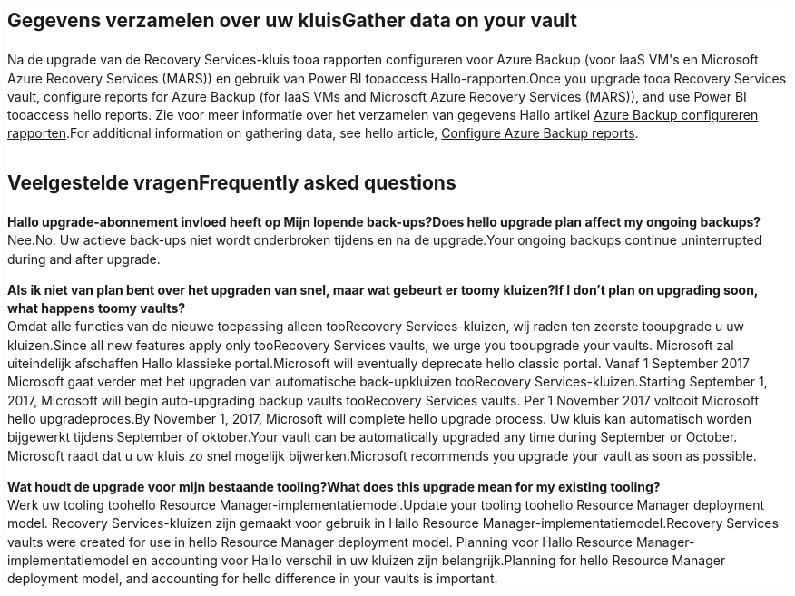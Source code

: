 ## <a name="gather-data-on-your-vault"></a><span data-ttu-id="6f2db-190">Gegevens verzamelen over uw kluis</span><span class="sxs-lookup"><span data-stu-id="6f2db-190">Gather data on your vault</span></span>

<span data-ttu-id="6f2db-191">Na de upgrade van de Recovery Services-kluis tooa rapporten configureren voor Azure Backup (voor IaaS VM's en Microsoft Azure Recovery Services (MARS)) en gebruik van Power BI tooaccess Hallo-rapporten.</span><span class="sxs-lookup"><span data-stu-id="6f2db-191">Once you upgrade tooa Recovery Services vault, configure reports for Azure Backup (for IaaS VMs and Microsoft Azure Recovery Services (MARS)), and use Power BI tooaccess hello reports.</span></span> <span data-ttu-id="6f2db-192">Zie voor meer informatie over het verzamelen van gegevens Hallo artikel [Azure Backup configureren rapporten](backup-azure-configure-reports.md).</span><span class="sxs-lookup"><span data-stu-id="6f2db-192">For additional information on gathering data, see hello article, [Configure Azure Backup reports](backup-azure-configure-reports.md).</span></span>

## <a name="frequently-asked-questions"></a><span data-ttu-id="6f2db-193">Veelgestelde vragen</span><span class="sxs-lookup"><span data-stu-id="6f2db-193">Frequently asked questions</span></span>

<span data-ttu-id="6f2db-194">**Hallo upgrade-abonnement invloed heeft op Mijn lopende back-ups?**</span><span class="sxs-lookup"><span data-stu-id="6f2db-194">**Does hello upgrade plan affect my ongoing backups?**</span></span></br>
<span data-ttu-id="6f2db-195">Nee.</span><span class="sxs-lookup"><span data-stu-id="6f2db-195">No.</span></span> <span data-ttu-id="6f2db-196">Uw actieve back-ups niet wordt onderbroken tijdens en na de upgrade.</span><span class="sxs-lookup"><span data-stu-id="6f2db-196">Your ongoing backups continue uninterrupted during and after upgrade.</span></span>

<span data-ttu-id="6f2db-197">**Als ik niet van plan bent over het upgraden van snel, maar wat gebeurt er toomy kluizen?**</span><span class="sxs-lookup"><span data-stu-id="6f2db-197">**If I don’t plan on upgrading soon, what happens toomy vaults?**</span></span></br>
<span data-ttu-id="6f2db-198">Omdat alle functies van de nieuwe toepassing alleen tooRecovery Services-kluizen, wij raden ten zeerste tooupgrade u uw kluizen.</span><span class="sxs-lookup"><span data-stu-id="6f2db-198">Since all new features apply only tooRecovery Services vaults, we urge you tooupgrade your vaults.</span></span> <span data-ttu-id="6f2db-199">Microsoft zal uiteindelijk afschaffen Hallo klassieke portal.</span><span class="sxs-lookup"><span data-stu-id="6f2db-199">Microsoft will eventually deprecate hello classic portal.</span></span> <span data-ttu-id="6f2db-200">Vanaf 1 September 2017 Microsoft gaat verder met het upgraden van automatische back-upkluizen tooRecovery Services-kluizen.</span><span class="sxs-lookup"><span data-stu-id="6f2db-200">Starting September 1, 2017, Microsoft will begin auto-upgrading backup vaults tooRecovery Services vaults.</span></span> <span data-ttu-id="6f2db-201">Per 1 November 2017 voltooit Microsoft hello upgradeproces.</span><span class="sxs-lookup"><span data-stu-id="6f2db-201">By November 1, 2017, Microsoft will complete hello upgrade process.</span></span> <span data-ttu-id="6f2db-202">Uw kluis kan automatisch worden bijgewerkt tijdens September of oktober.</span><span class="sxs-lookup"><span data-stu-id="6f2db-202">Your vault can be automatically upgraded any time during September or October.</span></span> <span data-ttu-id="6f2db-203">Microsoft raadt dat u uw kluis zo snel mogelijk bijwerken.</span><span class="sxs-lookup"><span data-stu-id="6f2db-203">Microsoft recommends you upgrade your vault as soon as possible.</span></span>

<span data-ttu-id="6f2db-204">**Wat houdt de upgrade voor mijn bestaande tooling?**</span><span class="sxs-lookup"><span data-stu-id="6f2db-204">**What does this upgrade mean for my existing tooling?**</span></span></br>
<span data-ttu-id="6f2db-205">Werk uw tooling toohello Resource Manager-implementatiemodel.</span><span class="sxs-lookup"><span data-stu-id="6f2db-205">Update your tooling toohello Resource Manager deployment model.</span></span> <span data-ttu-id="6f2db-206">Recovery Services-kluizen zijn gemaakt voor gebruik in Hallo Resource Manager-implementatiemodel.</span><span class="sxs-lookup"><span data-stu-id="6f2db-206">Recovery Services vaults were created for use in hello Resource Manager deployment model.</span></span> <span data-ttu-id="6f2db-207">Planning voor Hallo Resource Manager-implementatiemodel en accounting voor Hallo verschil in uw kluizen zijn belangrijk.</span><span class="sxs-lookup"><span data-stu-id="6f2db-207">Planning for hello Resource Manager deployment model, and accounting for hello difference in your vaults is important.</span></span> 
